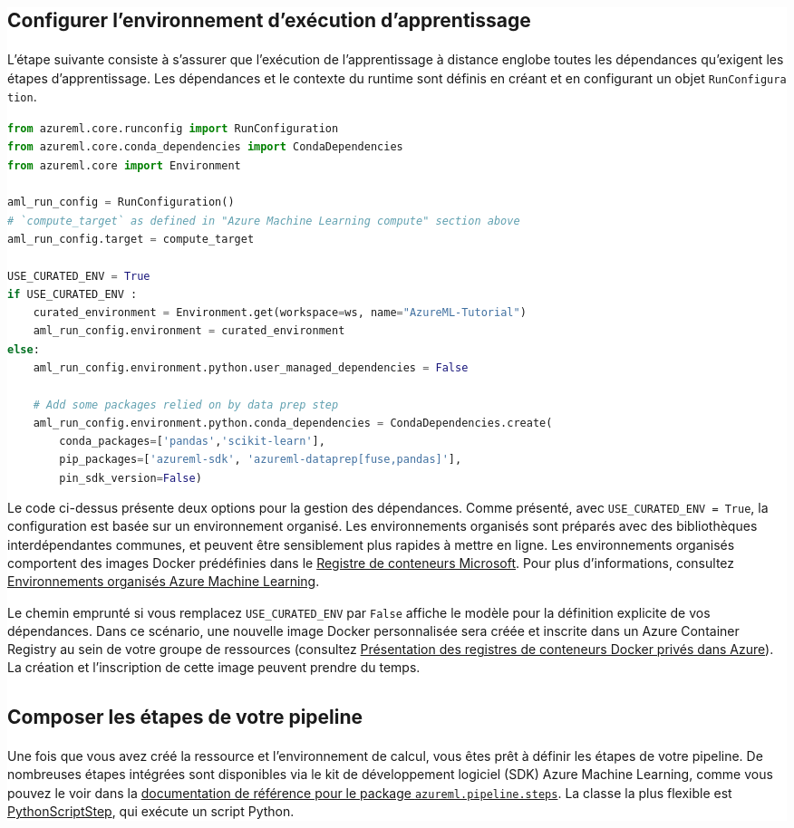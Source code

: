 ## <a name="configure-the-training-runs-environment"></a>Configurer l’environnement d’exécution d’apprentissage

L’étape suivante consiste à s’assurer que l’exécution de l’apprentissage à distance englobe toutes les dépendances qu’exigent les étapes d’apprentissage. Les dépendances et le contexte du runtime sont définis en créant et en configurant un objet `RunConfiguration`. 

```python
from azureml.core.runconfig import RunConfiguration
from azureml.core.conda_dependencies import CondaDependencies
from azureml.core import Environment 

aml_run_config = RunConfiguration()
# `compute_target` as defined in "Azure Machine Learning compute" section above
aml_run_config.target = compute_target

USE_CURATED_ENV = True
if USE_CURATED_ENV :
    curated_environment = Environment.get(workspace=ws, name="AzureML-Tutorial")
    aml_run_config.environment = curated_environment
else:
    aml_run_config.environment.python.user_managed_dependencies = False
    
    # Add some packages relied on by data prep step
    aml_run_config.environment.python.conda_dependencies = CondaDependencies.create(
        conda_packages=['pandas','scikit-learn'], 
        pip_packages=['azureml-sdk', 'azureml-dataprep[fuse,pandas]'], 
        pin_sdk_version=False)
```

Le code ci-dessus présente deux options pour la gestion des dépendances. Comme présenté, avec `USE_CURATED_ENV = True`, la configuration est basée sur un environnement organisé. Les environnements organisés sont préparés avec des bibliothèques interdépendantes communes, et peuvent être sensiblement plus rapides à mettre en ligne. Les environnements organisés comportent des images Docker prédéfinies dans le [Registre de conteneurs Microsoft](https://hub.docker.com/publishers/microsoftowner). Pour plus d’informations, consultez [Environnements organisés Azure Machine Learning](resource-curated-environments.md).

Le chemin emprunté si vous remplacez `USE_CURATED_ENV` par `False` affiche le modèle pour la définition explicite de vos dépendances. Dans ce scénario, une nouvelle image Docker personnalisée sera créée et inscrite dans un Azure Container Registry au sein de votre groupe de ressources (consultez [Présentation des registres de conteneurs Docker privés dans Azure](https://docs.microsoft.com/azure/container-registry/container-registry-intro)). La création et l’inscription de cette image peuvent prendre du temps.

## <a name="construct-your-pipeline-steps"></a><a id="steps"></a>Composer les étapes de votre pipeline

Une fois que vous avez créé la ressource et l’environnement de calcul, vous êtes prêt à définir les étapes de votre pipeline. De nombreuses étapes intégrées sont disponibles via le kit de développement logiciel (SDK) Azure Machine Learning, comme vous pouvez le voir dans la [documentation de référence pour le package `azureml.pipeline.steps`](https://docs.microsoft.com/python/api/azureml-pipeline-steps/azureml.pipeline.steps?view=azure-ml-py&preserve-view=true). La classe la plus flexible est [PythonScriptStep](https://docs.microsoft.com/python/api/azureml-pipeline-steps/azureml.pipeline.steps.python_script_step.pythonscriptstep?view=azure-ml-py&preserve-view=true), qui exécute un script Python.
